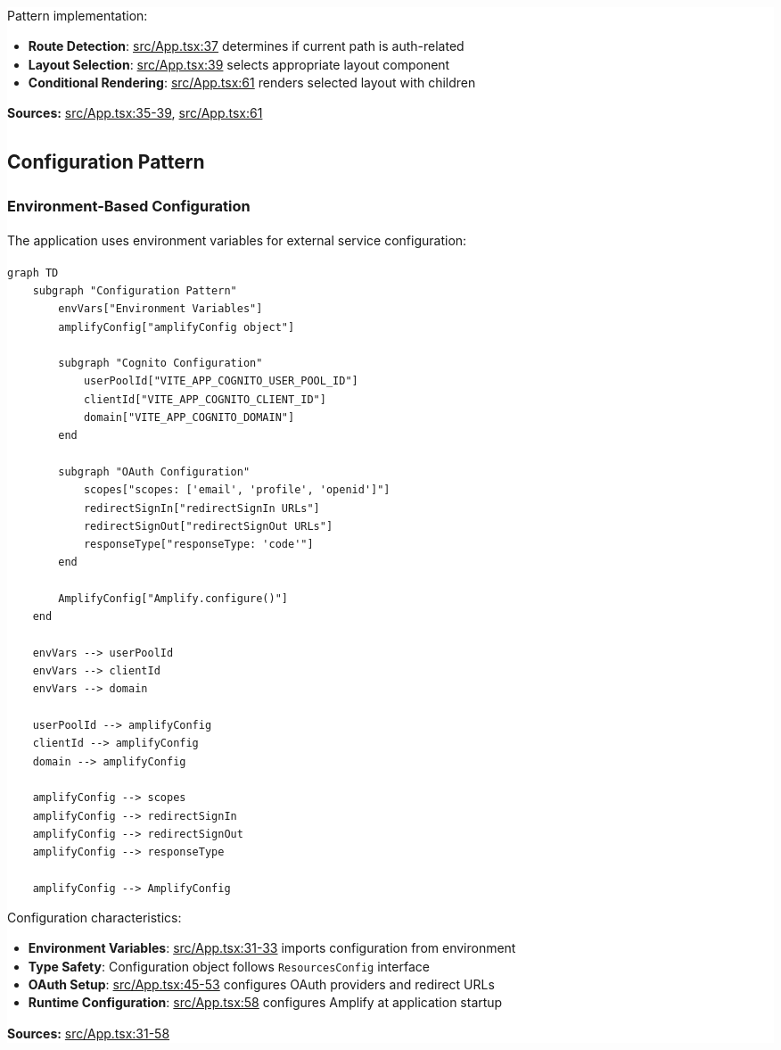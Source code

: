 Pattern implementation:
- **Route Detection**: [src/App.tsx:37]() determines if current path is auth-related
- **Layout Selection**: [src/App.tsx:39]() selects appropriate layout component
- **Conditional Rendering**: [src/App.tsx:61]() renders selected layout with children

**Sources:** [src/App.tsx:35-39](), [src/App.tsx:61]()

## Configuration Pattern

### Environment-Based Configuration

The application uses environment variables for external service configuration:

```mermaid
graph TD
    subgraph "Configuration Pattern"
        envVars["Environment Variables"]
        amplifyConfig["amplifyConfig object"]
        
        subgraph "Cognito Configuration"
            userPoolId["VITE_APP_COGNITO_USER_POOL_ID"]
            clientId["VITE_APP_COGNITO_CLIENT_ID"]
            domain["VITE_APP_COGNITO_DOMAIN"]
        end
        
        subgraph "OAuth Configuration"
            scopes["scopes: ['email', 'profile', 'openid']"]
            redirectSignIn["redirectSignIn URLs"]
            redirectSignOut["redirectSignOut URLs"]
            responseType["responseType: 'code'"]
        end
        
        AmplifyConfig["Amplify.configure()"]
    end
    
    envVars --> userPoolId
    envVars --> clientId
    envVars --> domain
    
    userPoolId --> amplifyConfig
    clientId --> amplifyConfig
    domain --> amplifyConfig
    
    amplifyConfig --> scopes
    amplifyConfig --> redirectSignIn
    amplifyConfig --> redirectSignOut
    amplifyConfig --> responseType
    
    amplifyConfig --> AmplifyConfig
```

Configuration characteristics:
- **Environment Variables**: [src/App.tsx:31-33]() imports configuration from environment
- **Type Safety**: Configuration object follows `ResourcesConfig` interface
- **OAuth Setup**: [src/App.tsx:45-53]() configures OAuth providers and redirect URLs
- **Runtime Configuration**: [src/App.tsx:58]() configures Amplify at application startup

**Sources:** [src/App.tsx:31-58]()